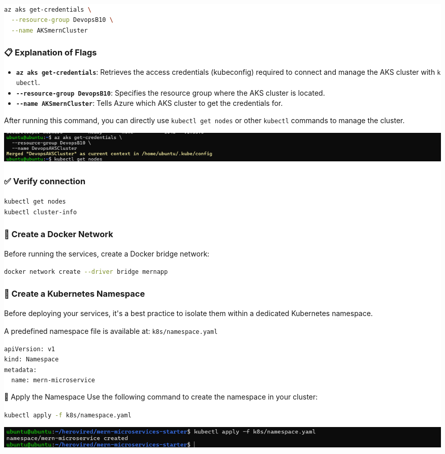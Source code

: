 ```bash
az aks get-credentials \
  --resource-group DevopsB10 \
  --name AKSmernCluster
```

### 📋 Explanation of Flags
- **`az aks get-credentials`**: Retrieves the access credentials (kubeconfig) required to connect and manage the AKS cluster with `kubectl`.  
- **`--resource-group DevopsB10`**: Specifies the resource group where the AKS cluster is located.  
- **`--name AKSmernCluster`**: Tells Azure which AKS cluster to get the credentials for.  

After running this command, you can directly use `kubectl get nodes` or other `kubectl` commands to manage the cluster.

![AKS ](/images/aks-switch-local-to-aks.png)

### ✅ Verify connection
```
kubectl get nodes
kubectl cluster-info
```
### 🌉 Create a Docker Network

Before running the services, create a Docker bridge network:

```bash
docker network create --driver bridge mernapp
```

### 📛 Create a Kubernetes Namespace

Before deploying your services, it's a best practice to isolate them within a dedicated Kubernetes namespace.

A predefined namespace file is available at: `k8s/namespace.yaml`
```bash
apiVersion: v1
kind: Namespace
metadata:
  name: mern-microservice
```
🚀 Apply the Namespace
Use the following command to create the namespace in your cluster:
```bash
kubectl apply -f k8s/namespace.yaml
```
![namespace k8s](/images/namespace-cli.png)